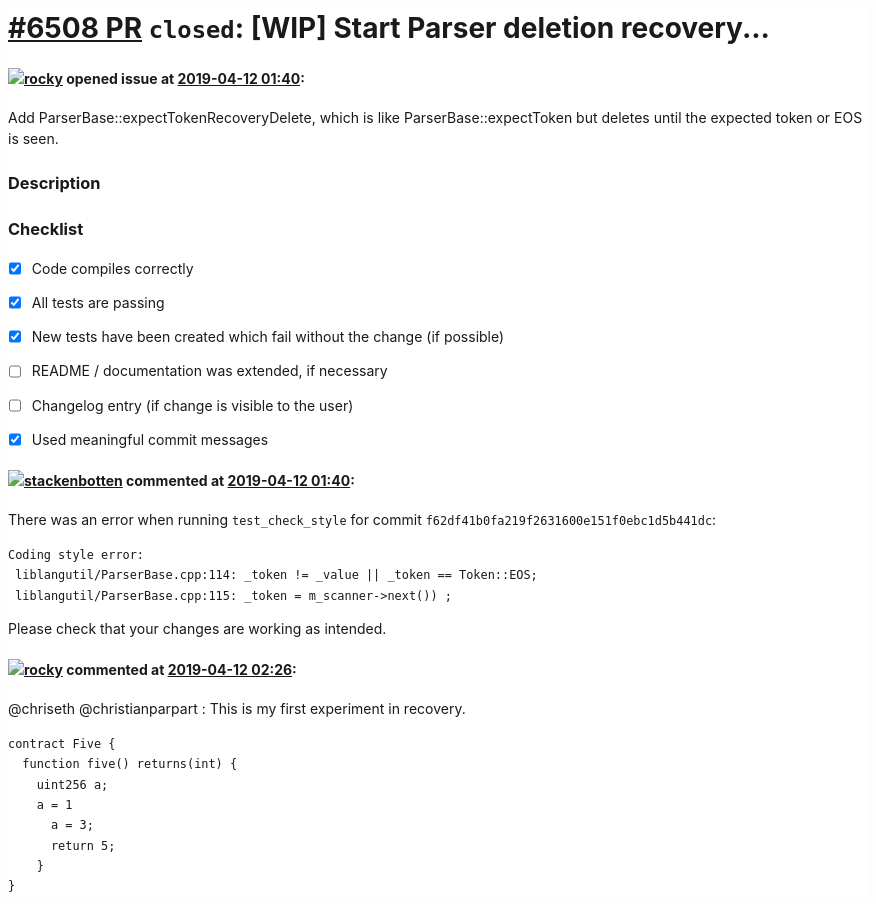 # [\#6508 PR](https://github.com/ethereum/solidity/pull/6508) `closed`: [WIP] Start Parser deletion recovery...

#### <img src="https://avatars.githubusercontent.com/u/8851?v=4" width="50">[rocky](https://github.com/rocky) opened issue at [2019-04-12 01:40](https://github.com/ethereum/solidity/pull/6508):

Add ParserBase::expectTokenRecoveryDelete, which is like ParserBase::expectToken
but deletes until the expected token or EOS is seen.



### Description



### Checklist
- [x] Code compiles correctly
- [x] All tests are passing
- [x] New tests have been created which fail without the change (if possible)
- [ ] README / documentation was extended, if necessary
- [ ] Changelog entry (if change is visible to the user)
- [x] Used meaningful commit messages


#### <img src="https://avatars.githubusercontent.com/u/44874361?v=4" width="50">[stackenbotten](https://github.com/stackenbotten) commented at [2019-04-12 01:40](https://github.com/ethereum/solidity/pull/6508#issuecomment-482402942):

There was an error when running `test_check_style` for commit `f62df41b0fa219f2631600e151f0ebc1d5b441dc`:
```
Coding style error:
 liblangutil/ParserBase.cpp:114: _token != _value || _token == Token::EOS;
 liblangutil/ParserBase.cpp:115: _token = m_scanner->next()) ;

```
Please check that your changes are working as intended.

#### <img src="https://avatars.githubusercontent.com/u/8851?v=4" width="50">[rocky](https://github.com/rocky) commented at [2019-04-12 02:26](https://github.com/ethereum/solidity/pull/6508#issuecomment-482411986):

@chriseth @christianparpart : This is my first experiment in recovery. 

```
contract Five {
  function five() returns(int) {
    uint256 a;
    a = 1
      a = 3;
      return 5;
    }
}
```
